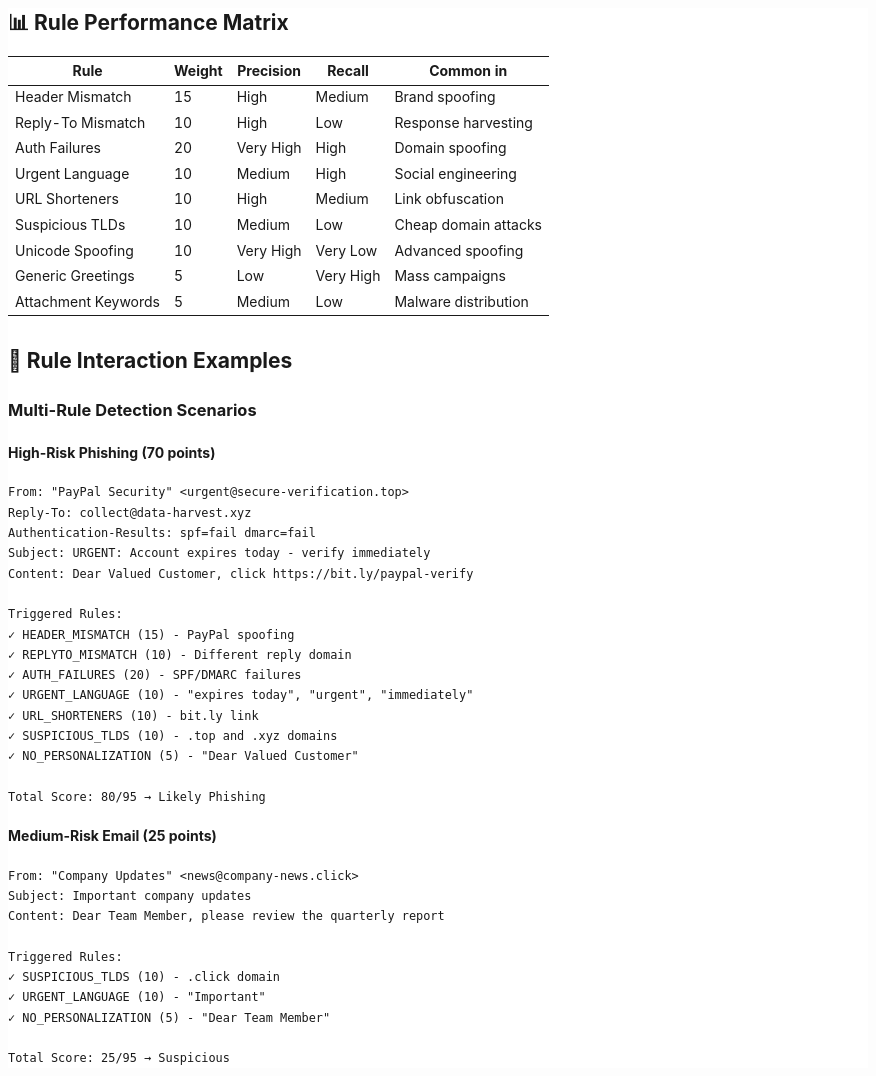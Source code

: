 ## 📊 Rule Performance Matrix

| Rule | Weight | Precision | Recall | Common in |
|------|--------|-----------|--------|-----------|
| Header Mismatch | 15 | High | Medium | Brand spoofing |
| Reply-To Mismatch | 10 | High | Low | Response harvesting |
| Auth Failures | 20 | Very High | High | Domain spoofing |
| Urgent Language | 10 | Medium | High | Social engineering |
| URL Shorteners | 10 | High | Medium | Link obfuscation |
| Suspicious TLDs | 10 | Medium | Low | Cheap domain attacks |
| Unicode Spoofing | 10 | Very High | Very Low | Advanced spoofing |
| Generic Greetings | 5 | Low | Very High | Mass campaigns |
| Attachment Keywords | 5 | Medium | Low | Malware distribution |

## 🔄 Rule Interaction Examples

### Multi-Rule Detection Scenarios

#### High-Risk Phishing (70 points)
```
From: "PayPal Security" <urgent@secure-verification.top>
Reply-To: collect@data-harvest.xyz
Authentication-Results: spf=fail dmarc=fail
Subject: URGENT: Account expires today - verify immediately
Content: Dear Valued Customer, click https://bit.ly/paypal-verify

Triggered Rules:
✓ HEADER_MISMATCH (15) - PayPal spoofing
✓ REPLYTO_MISMATCH (10) - Different reply domain  
✓ AUTH_FAILURES (20) - SPF/DMARC failures
✓ URGENT_LANGUAGE (10) - "expires today", "urgent", "immediately"
✓ URL_SHORTENERS (10) - bit.ly link
✓ SUSPICIOUS_TLDS (10) - .top and .xyz domains
✓ NO_PERSONALIZATION (5) - "Dear Valued Customer"

Total Score: 80/95 → Likely Phishing
```

#### Medium-Risk Email (25 points)
```
From: "Company Updates" <news@company-news.click>
Subject: Important company updates
Content: Dear Team Member, please review the quarterly report

Triggered Rules:
✓ SUSPICIOUS_TLDS (10) - .click domain
✓ URGENT_LANGUAGE (10) - "Important"  
✓ NO_PERSONALIZATION (5) - "Dear Team Member"

Total Score: 25/95 → Suspicious
```
